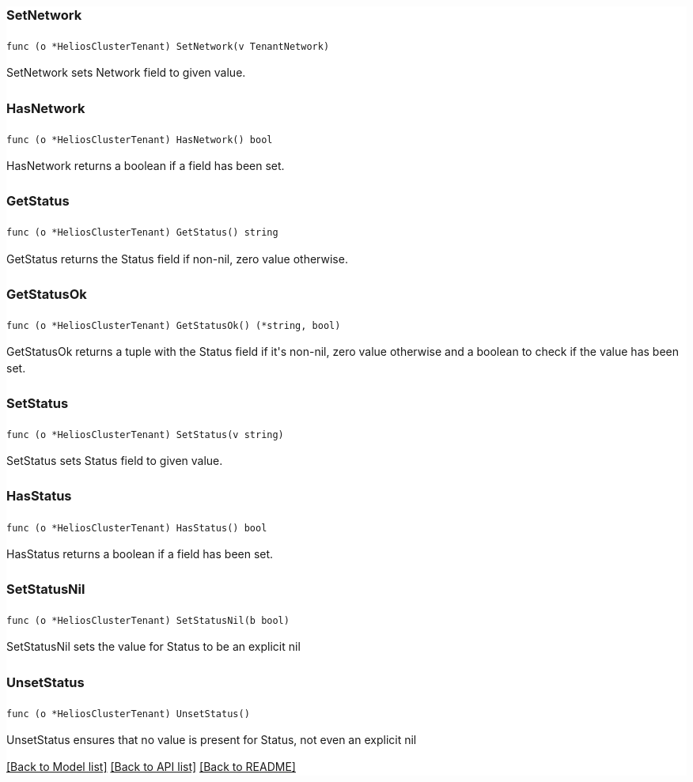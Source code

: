 ### SetNetwork

`func (o *HeliosClusterTenant) SetNetwork(v TenantNetwork)`

SetNetwork sets Network field to given value.

### HasNetwork

`func (o *HeliosClusterTenant) HasNetwork() bool`

HasNetwork returns a boolean if a field has been set.

### GetStatus

`func (o *HeliosClusterTenant) GetStatus() string`

GetStatus returns the Status field if non-nil, zero value otherwise.

### GetStatusOk

`func (o *HeliosClusterTenant) GetStatusOk() (*string, bool)`

GetStatusOk returns a tuple with the Status field if it's non-nil, zero value otherwise
and a boolean to check if the value has been set.

### SetStatus

`func (o *HeliosClusterTenant) SetStatus(v string)`

SetStatus sets Status field to given value.

### HasStatus

`func (o *HeliosClusterTenant) HasStatus() bool`

HasStatus returns a boolean if a field has been set.

### SetStatusNil

`func (o *HeliosClusterTenant) SetStatusNil(b bool)`

 SetStatusNil sets the value for Status to be an explicit nil

### UnsetStatus
`func (o *HeliosClusterTenant) UnsetStatus()`

UnsetStatus ensures that no value is present for Status, not even an explicit nil

[[Back to Model list]](../README.md#documentation-for-models) [[Back to API list]](../README.md#documentation-for-api-endpoints) [[Back to README]](../README.md)



